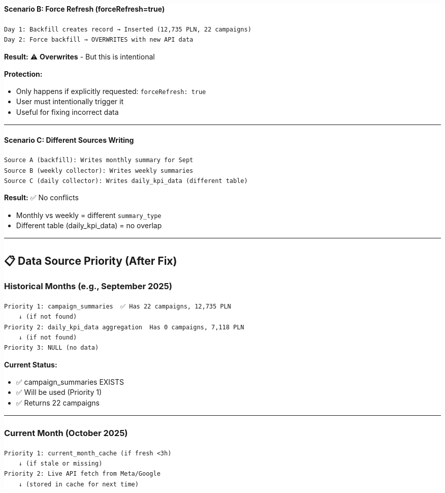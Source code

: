 
#### **Scenario B: Force Refresh (forceRefresh=true)**
```
Day 1: Backfill creates record → Inserted (12,735 PLN, 22 campaigns)
Day 2: Force backfill → OVERWRITES with new API data
```
**Result:** ⚠️ **Overwrites** - But this is intentional

**Protection:**
- Only happens if explicitly requested: `forceRefresh: true`
- User must intentionally trigger it
- Useful for fixing incorrect data

---

#### **Scenario C: Different Sources Writing**
```
Source A (backfill): Writes monthly summary for Sept
Source B (weekly collector): Writes weekly summaries
Source C (daily collector): Writes daily_kpi_data (different table)
```
**Result:** ✅ No conflicts
- Monthly vs weekly = different `summary_type`
- Different table (daily_kpi_data) = no overlap

---

## 📋 Data Source Priority (After Fix)

### **Historical Months (e.g., September 2025)**

```
Priority 1: campaign_summaries  ✅ Has 22 campaigns, 12,735 PLN
    ↓ (if not found)
Priority 2: daily_kpi_data aggregation  Has 0 campaigns, 7,118 PLN
    ↓ (if not found)
Priority 3: NULL (no data)
```

**Current Status:**
- ✅ campaign_summaries EXISTS
- ✅ Will be used (Priority 1)
- ✅ Returns 22 campaigns

---

### **Current Month (October 2025)**

```
Priority 1: current_month_cache (if fresh <3h)
    ↓ (if stale or missing)
Priority 2: Live API fetch from Meta/Google
    ↓ (stored in cache for next time)
```
